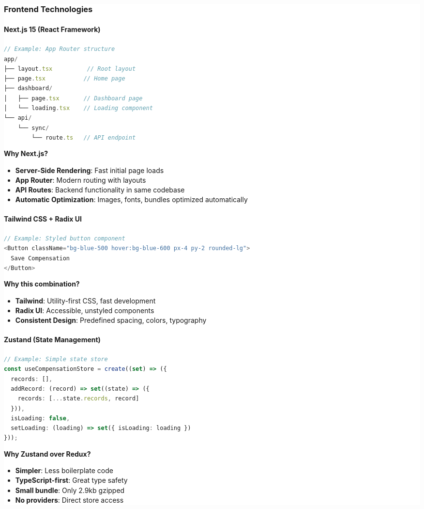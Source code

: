 ### Frontend Technologies

#### **Next.js 15 (React Framework)**
```typescript
// Example: App Router structure
app/
├── layout.tsx          // Root layout
├── page.tsx           // Home page
├── dashboard/
│   ├── page.tsx       // Dashboard page
│   └── loading.tsx    // Loading component
└── api/
    └── sync/
        └── route.ts   // API endpoint
```

**Why Next.js?**
- **Server-Side Rendering**: Fast initial page loads
- **App Router**: Modern routing with layouts
- **API Routes**: Backend functionality in same codebase
- **Automatic Optimization**: Images, fonts, bundles optimized automatically

#### **Tailwind CSS + Radix UI**
```typescript
// Example: Styled button component
<Button className="bg-blue-500 hover:bg-blue-600 px-4 py-2 rounded-lg">
  Save Compensation
</Button>
```

**Why this combination?**
- **Tailwind**: Utility-first CSS, fast development
- **Radix UI**: Accessible, unstyled components
- **Consistent Design**: Predefined spacing, colors, typography

#### **Zustand (State Management)**
```typescript
// Example: Simple state store
const useCompensationStore = create((set) => ({
  records: [],
  addRecord: (record) => set((state) => ({ 
    records: [...state.records, record] 
  })),
  isLoading: false,
  setLoading: (loading) => set({ isLoading: loading })
}));
```

**Why Zustand over Redux?**
- **Simpler**: Less boilerplate code
- **TypeScript-first**: Great type safety
- **Small bundle**: Only 2.9kb gzipped
- **No providers**: Direct store access
